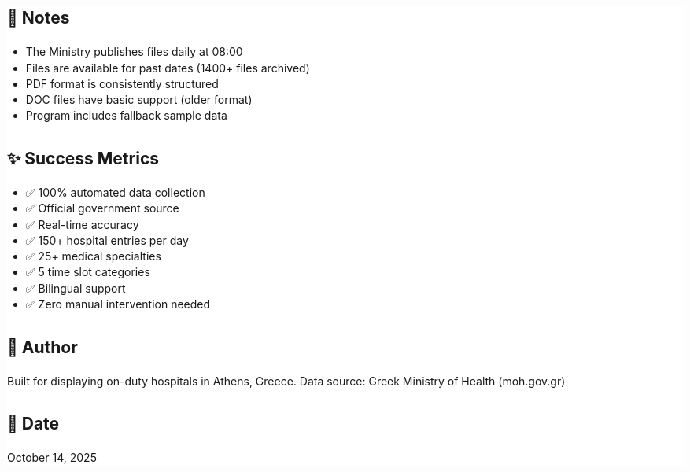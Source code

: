 ## 📝 Notes

- The Ministry publishes files daily at 08:00
- Files are available for past dates (1400+ files archived)
- PDF format is consistently structured
- DOC files have basic support (older format)
- Program includes fallback sample data

## ✨ Success Metrics

- ✅ 100% automated data collection
- ✅ Official government source
- ✅ Real-time accuracy
- ✅ 150+ hospital entries per day
- ✅ 25+ medical specialties
- ✅ 5 time slot categories
- ✅ Bilingual support
- ✅ Zero manual intervention needed

## 👤 Author

Built for displaying on-duty hospitals in Athens, Greece.
Data source: Greek Ministry of Health (moh.gov.gr)

## 📅 Date

October 14, 2025
